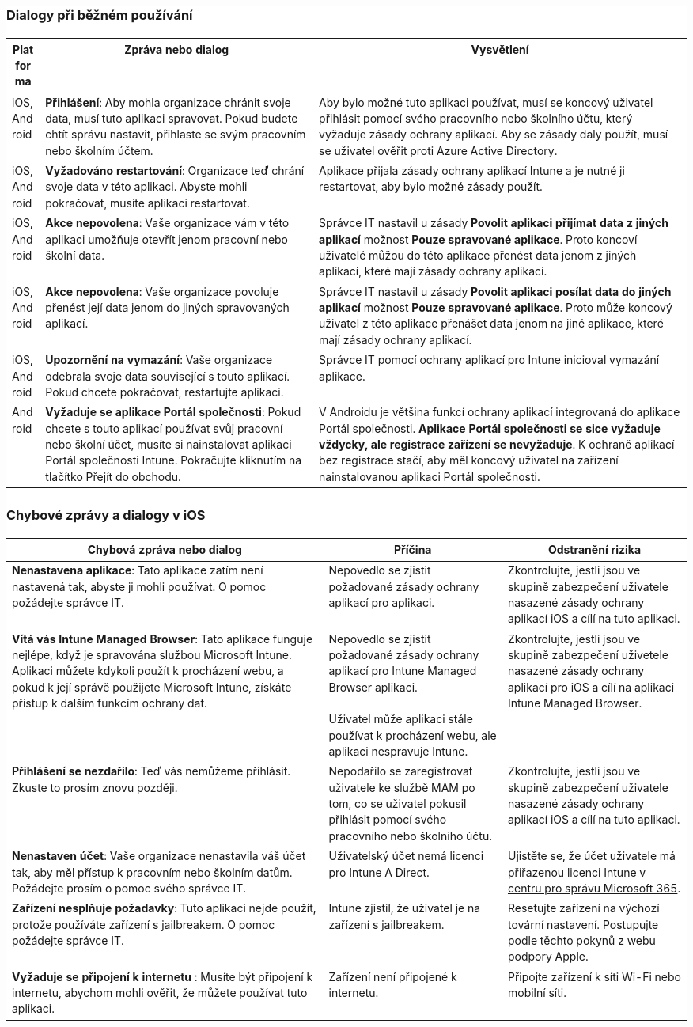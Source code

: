 
### <a name="normal-usage-dialogs"></a>Dialogy při běžném používání

Platforma | Zpráva nebo dialog | Vysvětlení |
--- | --- | --- |
iOS, Android | **Přihlášení**: Aby mohla organizace chránit svoje data, musí tuto aplikaci spravovat. Pokud budete chtít správu nastavit, přihlaste se svým pracovním nebo školním účtem. | Aby bylo možné tuto aplikaci používat, musí se koncový uživatel přihlásit pomocí svého pracovního nebo školního účtu, který vyžaduje zásady ochrany aplikací. Aby se zásady daly použít, musí se uživatel ověřit proti Azure Active Directory.
iOS, Android |**Vyžadováno restartování**: Organizace teď chrání svoje data v této aplikaci. Abyste mohli pokračovat, musíte aplikaci restartovat. | Aplikace přijala zásady ochrany aplikací Intune a je nutné ji restartovat, aby bylo možné zásady použít.
iOS, Android |**Akce nepovolena**: Vaše organizace vám v této aplikaci umožňuje otevřít jenom pracovní nebo školní data. | Správce IT nastavil u zásady **Povolit aplikaci přijímat data z jiných aplikací** možnost **Pouze spravované aplikace**. Proto koncoví uživatelé můžou do této aplikace přenést data jenom z jiných aplikací, které mají zásady ochrany aplikací.
iOS, Android |**Akce nepovolena**: Vaše organizace povoluje přenést její data jenom do jiných spravovaných aplikací. | Správce IT nastavil u zásady **Povolit aplikaci posílat data do jiných aplikací** možnost **Pouze spravované aplikace**. Proto může koncový uživatel z této aplikace přenášet data jenom na jiné aplikace, které mají zásady ochrany aplikací.
iOS, Android |**Upozornění na vymazání**: Vaše organizace odebrala svoje data související s touto aplikací. Pokud chcete pokračovat, restartujte aplikaci. | Správce IT pomocí ochrany aplikací pro Intune inicioval vymazání aplikace.
Android | **Vyžaduje se aplikace Portál společnosti**: Pokud chcete s touto aplikací používat svůj pracovní nebo školní účet, musíte si nainstalovat aplikaci Portál společnosti Intune. Pokračujte kliknutím na tlačítko Přejít do obchodu. | V Androidu je většina funkcí ochrany aplikací integrovaná do aplikace Portál společnosti. **Aplikace Portál společnosti se sice vyžaduje vždycky, ale registrace zařízení se nevyžaduje**. K ochraně aplikací bez registrace stačí, aby měl koncový uživatel na zařízení nainstalovanou aplikaci Portál společnosti.

### <a name="error-messages-and-dialogs-on-ios"></a>Chybové zprávy a dialogy v iOS

Chybová zpráva nebo dialog | Příčina | Odstranění rizika |
-- | --- | --- |
**Nenastavena aplikace**: Tato aplikace zatím není nastavená tak, abyste ji mohli používat. O pomoc požádejte správce IT. | Nepovedlo se zjistit požadované zásady ochrany aplikací pro aplikaci. |Zkontrolujte, jestli jsou ve skupině zabezpečení uživatele nasazené zásady ochrany aplikací iOS a cílí na tuto aplikaci.
**Vítá vás Intune Managed Browser**: Tato aplikace funguje nejlépe, když je spravována službou Microsoft Intune. Aplikaci můžete kdykoli použít k procházení webu, a pokud k její správě použijete Microsoft Intune, získáte přístup k dalším funkcím ochrany dat. | Nepovedlo se zjistit požadované zásady ochrany aplikací pro Intune Managed Browser aplikaci. <br><br>Uživatel může aplikaci stále používat k procházení webu, ale aplikaci nespravuje Intune. | Zkontrolujte, jestli jsou ve skupině zabezpečení uživetele nasazené zásady ochrany aplikací pro iOS a cílí na aplikaci Intune Managed Browser.
**Přihlášení se nezdařilo**: Teď vás nemůžeme přihlásit. Zkuste to prosím znovu později. | Nepodařilo se zaregistrovat uživatele ke službě MAM po tom, co se uživatel pokusil přihlásit pomocí svého pracovního nebo školního účtu. | Zkontrolujte, jestli jsou ve skupině zabezpečení uživatele nasazené zásady ochrany aplikací iOS a cílí na tuto aplikaci.
**Nenastaven účet**: Vaše organizace nenastavila váš účet tak, aby měl přístup k pracovním nebo školním datům. Požádejte prosím o pomoc svého správce IT. | Uživatelský účet nemá licenci pro Intune A Direct. | Ujistěte se, že účet uživatele má přiřazenou licenci Intune v [centru pro správu Microsoft 365](https://admin.microsoft.com).
**Zařízení nesplňuje požadavky**: Tuto aplikaci nejde použít, protože používáte zařízení s jailbreakem. O pomoc požádejte správce IT. | Intune zjistil, že uživatel je na zařízení s jailbreakem. | Resetujte zařízení na výchozí tovární nastavení. Postupujte podle [těchto pokynů](https://support.apple.com/HT201274) z webu podpory Apple.
**Vyžaduje se připojení k internetu** : Musíte být připojení k internetu, abychom mohli ověřit, že můžete používat tuto aplikaci. | Zařízení není připojené k internetu. | Připojte zařízení k síti Wi-Fi nebo mobilní síti.